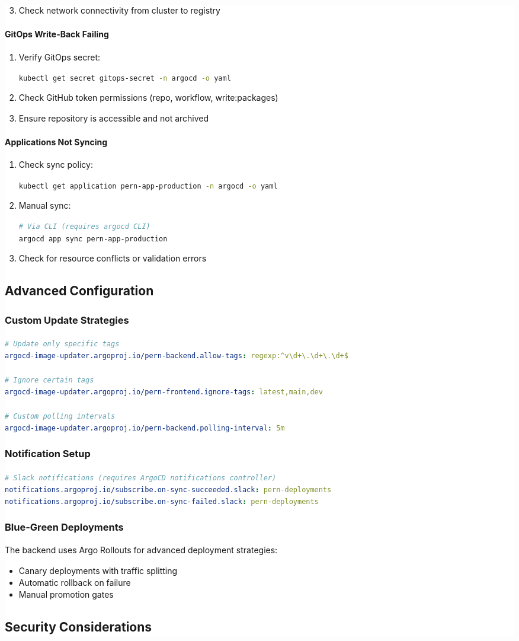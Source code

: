 3. Check network connectivity from cluster to registry

#### GitOps Write-Back Failing
1. Verify GitOps secret:
   ```bash
   kubectl get secret gitops-secret -n argocd -o yaml
   ```

2. Check GitHub token permissions (repo, workflow, write:packages)

3. Ensure repository is accessible and not archived

#### Applications Not Syncing
1. Check sync policy:
   ```bash
   kubectl get application pern-app-production -n argocd -o yaml
   ```

2. Manual sync:
   ```bash
   # Via CLI (requires argocd CLI)
   argocd app sync pern-app-production
   ```

3. Check for resource conflicts or validation errors

## Advanced Configuration

### Custom Update Strategies
```yaml
# Update only specific tags
argocd-image-updater.argoproj.io/pern-backend.allow-tags: regexp:^v\d+\.\d+\.\d+$

# Ignore certain tags  
argocd-image-updater.argoproj.io/pern-frontend.ignore-tags: latest,main,dev

# Custom polling intervals
argocd-image-updater.argoproj.io/pern-backend.polling-interval: 5m
```

### Notification Setup
```yaml
# Slack notifications (requires ArgoCD notifications controller)
notifications.argoproj.io/subscribe.on-sync-succeeded.slack: pern-deployments
notifications.argoproj.io/subscribe.on-sync-failed.slack: pern-deployments
```

### Blue-Green Deployments
The backend uses Argo Rollouts for advanced deployment strategies:
- Canary deployments with traffic splitting
- Automatic rollback on failure
- Manual promotion gates

## Security Considerations
